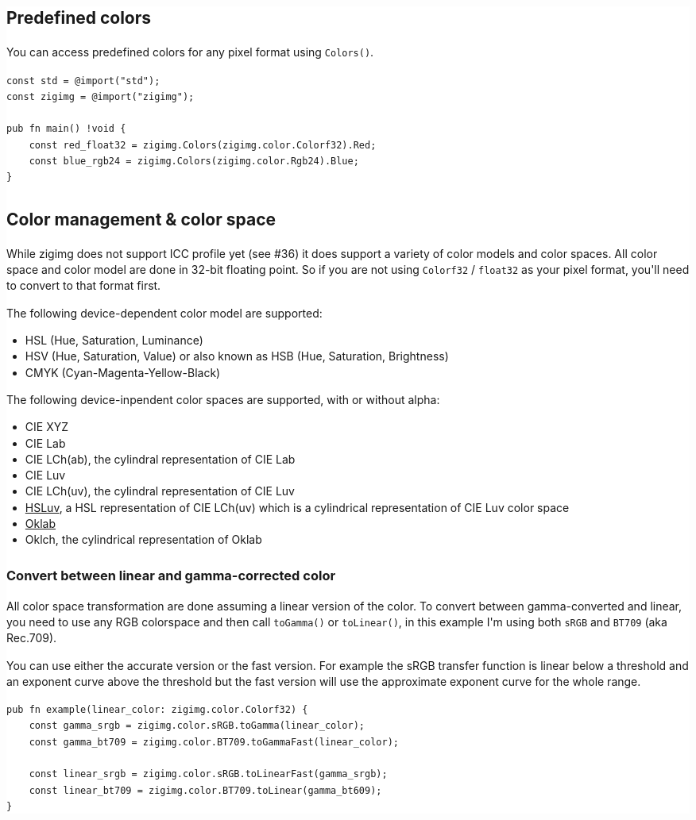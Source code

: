 ## Predefined colors

You can access predefined colors for any pixel format using `Colors()`.

```zig
const std = @import("std");
const zigimg = @import("zigimg");

pub fn main() !void {
    const red_float32 = zigimg.Colors(zigimg.color.Colorf32).Red;
    const blue_rgb24 = zigimg.Colors(zigimg.color.Rgb24).Blue;
}
```

## Color management & color space

While zigimg does not support ICC profile yet (see #36) it does support a variety of color models and color spaces. All color space and color model are done in 32-bit floating point. So if you are not using `Colorf32` / `float32` as your pixel format, you'll need to convert to that format first.

The following device-dependent color model are supported:
* HSL (Hue, Saturation, Luminance)
* HSV (Hue, Saturation, Value) or also known as HSB (Hue, Saturation, Brightness)
* CMYK (Cyan-Magenta-Yellow-Black)

The following device-inpendent color spaces are supported, with or without alpha:
* CIE XYZ
* CIE Lab
* CIE LCh(ab), the cylindral representation of CIE Lab
* CIE Luv
* CIE LCh(uv), the cylindral representation of CIE Luv
* [HSLuv](https://www.hsluv.org/), a HSL representation of CIE LCh(uv) which is a cylindrical representation of CIE Luv color space
* [Oklab](https://bottosson.github.io/posts/oklab/)
* Oklch, the cylindrical representation of Oklab

### Convert between linear and gamma-corrected color

All color space transformation are done assuming a linear version of the color. To convert between gamma-converted and linear, you need to use any RGB colorspace and then call `toGamma()` or `toLinear()`, in this example I'm using both `sRGB` and `BT709` (aka Rec.709).

You can use either the accurate version or the fast version. For example the sRGB transfer function is linear below a threshold and an exponent curve above the threshold but the fast version will use the approximate exponent curve for the whole range.

```zig
pub fn example(linear_color: zigimg.color.Colorf32) {
    const gamma_srgb = zigimg.color.sRGB.toGamma(linear_color);
    const gamma_bt709 = zigimg.color.BT709.toGammaFast(linear_color);

    const linear_srgb = zigimg.color.sRGB.toLinearFast(gamma_srgb);
    const linear_bt709 = zigimg.color.BT709.toLinear(gamma_bt609);
}
```
